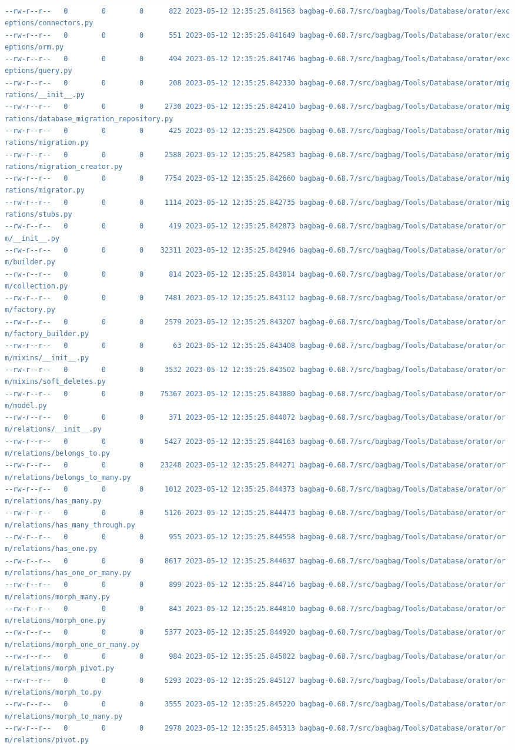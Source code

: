 ```diff
--rw-r--r--   0        0        0      822 2023-05-12 12:35:25.841563 bagbag-0.68.7/src/bagbag/Tools/Database/orator/exceptions/connectors.py
--rw-r--r--   0        0        0      551 2023-05-12 12:35:25.841649 bagbag-0.68.7/src/bagbag/Tools/Database/orator/exceptions/orm.py
--rw-r--r--   0        0        0      494 2023-05-12 12:35:25.841746 bagbag-0.68.7/src/bagbag/Tools/Database/orator/exceptions/query.py
--rw-r--r--   0        0        0      208 2023-05-12 12:35:25.842330 bagbag-0.68.7/src/bagbag/Tools/Database/orator/migrations/__init__.py
--rw-r--r--   0        0        0     2730 2023-05-12 12:35:25.842410 bagbag-0.68.7/src/bagbag/Tools/Database/orator/migrations/database_migration_repository.py
--rw-r--r--   0        0        0      425 2023-05-12 12:35:25.842506 bagbag-0.68.7/src/bagbag/Tools/Database/orator/migrations/migration.py
--rw-r--r--   0        0        0     2588 2023-05-12 12:35:25.842583 bagbag-0.68.7/src/bagbag/Tools/Database/orator/migrations/migration_creator.py
--rw-r--r--   0        0        0     7754 2023-05-12 12:35:25.842660 bagbag-0.68.7/src/bagbag/Tools/Database/orator/migrations/migrator.py
--rw-r--r--   0        0        0     1114 2023-05-12 12:35:25.842735 bagbag-0.68.7/src/bagbag/Tools/Database/orator/migrations/stubs.py
--rw-r--r--   0        0        0      419 2023-05-12 12:35:25.842873 bagbag-0.68.7/src/bagbag/Tools/Database/orator/orm/__init__.py
--rw-r--r--   0        0        0    32311 2023-05-12 12:35:25.842946 bagbag-0.68.7/src/bagbag/Tools/Database/orator/orm/builder.py
--rw-r--r--   0        0        0      814 2023-05-12 12:35:25.843014 bagbag-0.68.7/src/bagbag/Tools/Database/orator/orm/collection.py
--rw-r--r--   0        0        0     7481 2023-05-12 12:35:25.843112 bagbag-0.68.7/src/bagbag/Tools/Database/orator/orm/factory.py
--rw-r--r--   0        0        0     2579 2023-05-12 12:35:25.843207 bagbag-0.68.7/src/bagbag/Tools/Database/orator/orm/factory_builder.py
--rw-r--r--   0        0        0       63 2023-05-12 12:35:25.843408 bagbag-0.68.7/src/bagbag/Tools/Database/orator/orm/mixins/__init__.py
--rw-r--r--   0        0        0     3532 2023-05-12 12:35:25.843502 bagbag-0.68.7/src/bagbag/Tools/Database/orator/orm/mixins/soft_deletes.py
--rw-r--r--   0        0        0    75367 2023-05-12 12:35:25.843880 bagbag-0.68.7/src/bagbag/Tools/Database/orator/orm/model.py
--rw-r--r--   0        0        0      371 2023-05-12 12:35:25.844072 bagbag-0.68.7/src/bagbag/Tools/Database/orator/orm/relations/__init__.py
--rw-r--r--   0        0        0     5427 2023-05-12 12:35:25.844163 bagbag-0.68.7/src/bagbag/Tools/Database/orator/orm/relations/belongs_to.py
--rw-r--r--   0        0        0    23248 2023-05-12 12:35:25.844271 bagbag-0.68.7/src/bagbag/Tools/Database/orator/orm/relations/belongs_to_many.py
--rw-r--r--   0        0        0     1012 2023-05-12 12:35:25.844373 bagbag-0.68.7/src/bagbag/Tools/Database/orator/orm/relations/has_many.py
--rw-r--r--   0        0        0     5126 2023-05-12 12:35:25.844473 bagbag-0.68.7/src/bagbag/Tools/Database/orator/orm/relations/has_many_through.py
--rw-r--r--   0        0        0      955 2023-05-12 12:35:25.844558 bagbag-0.68.7/src/bagbag/Tools/Database/orator/orm/relations/has_one.py
--rw-r--r--   0        0        0     8617 2023-05-12 12:35:25.844637 bagbag-0.68.7/src/bagbag/Tools/Database/orator/orm/relations/has_one_or_many.py
--rw-r--r--   0        0        0      899 2023-05-12 12:35:25.844716 bagbag-0.68.7/src/bagbag/Tools/Database/orator/orm/relations/morph_many.py
--rw-r--r--   0        0        0      843 2023-05-12 12:35:25.844810 bagbag-0.68.7/src/bagbag/Tools/Database/orator/orm/relations/morph_one.py
--rw-r--r--   0        0        0     5377 2023-05-12 12:35:25.844920 bagbag-0.68.7/src/bagbag/Tools/Database/orator/orm/relations/morph_one_or_many.py
--rw-r--r--   0        0        0      984 2023-05-12 12:35:25.845022 bagbag-0.68.7/src/bagbag/Tools/Database/orator/orm/relations/morph_pivot.py
--rw-r--r--   0        0        0     5293 2023-05-12 12:35:25.845127 bagbag-0.68.7/src/bagbag/Tools/Database/orator/orm/relations/morph_to.py
--rw-r--r--   0        0        0     3555 2023-05-12 12:35:25.845220 bagbag-0.68.7/src/bagbag/Tools/Database/orator/orm/relations/morph_to_many.py
--rw-r--r--   0        0        0     2978 2023-05-12 12:35:25.845313 bagbag-0.68.7/src/bagbag/Tools/Database/orator/orm/relations/pivot.py
```